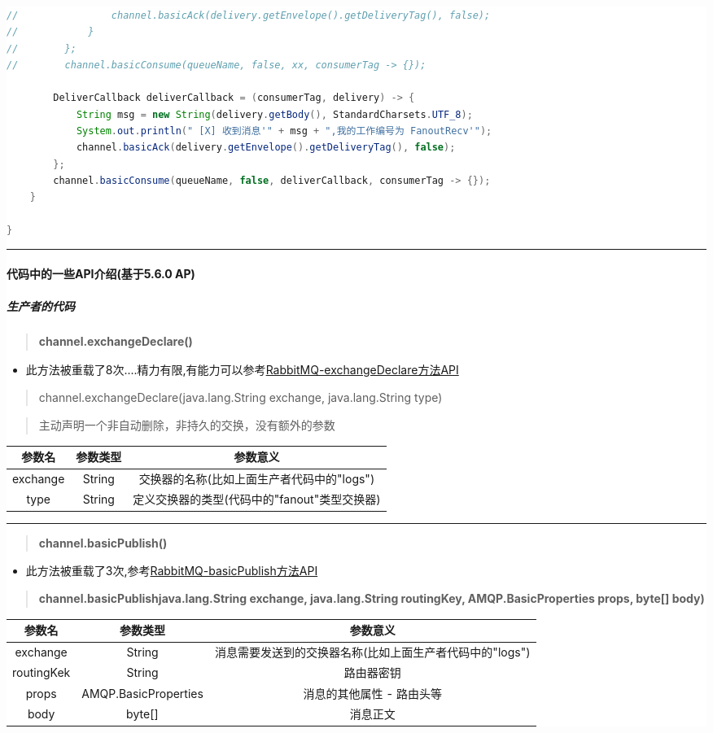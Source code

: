 ```java
//                channel.basicAck(delivery.getEnvelope().getDeliveryTag(), false);
//            }
//        };
//        channel.basicConsume(queueName, false, xx, consumerTag -> {});

        DeliverCallback deliverCallback = (consumerTag, delivery) -> {
            String msg = new String(delivery.getBody(), StandardCharsets.UTF_8);
            System.out.println(" [X] 收到消息'" + msg + ",我的工作编号为 FanoutRecv'");
            channel.basicAck(delivery.getEnvelope().getDeliveryTag(), false);
        };
        channel.basicConsume(queueName, false, deliverCallback, consumerTag -> {});
    }

}

```

* * *

#### 代码中的一些API介绍(基于5.6.0 AP)

##### 生产者的代码

> **channel.exchangeDeclare()**

* 此方法被重载了8次....精力有限,有能力可以参考[RabbitMQ-exchangeDeclare方法API](https://rabbitmq.github.io/rabbitmq-java-client/api/current/com/rabbitmq/client/Channel.html#exchangeDeclare(java.lang.String,com.rabbitmq.client.BuiltinExchangeType))

> channel.exchangeDeclare(java.lang.String exchange, java.lang.String type)

> 主动声明一个非自动删除，非持久的交换，没有额外的参数

| 参数名    |   参数类型    |   参数意义     |
| :-----:    |   :--------:   |   :--------:   |
| exchange  |   String      |   交换器的名称(比如上面生产者代码中的"logs")      |
| type      |   String      |   定义交换器的类型(代码中的"fanout"类型交换器)    |

* * * 

> **channel.basicPublish()**

* 此方法被重载了3次,参考[RabbitMQ-basicPublish方法API](https://rabbitmq.github.io/rabbitmq-java-client/api/current/com/rabbitmq/client/impl/recovery/AutorecoveringChannel.html#basicPublish(java.lang.String,java.lang.String,com.rabbitmq.client.AMQP.BasicProperties,byte[]))

> **channel.basicPublishjava.lang.String exchange, java.lang.String routingKey, AMQP.BasicProperties props, byte[] body)**

| 参数名    |   参数类型    |   参数意义     |
| :-----:    |   :--------:   |   :--------:   |
| exchange  |   String      |   消息需要发送到的交换器名称(比如上面生产者代码中的"logs")      |
| routingKek|   String      |   路由器密钥   |
| props     |   AMQP.BasicProperties      |   消息的其他属性 - 路由头等   |
| body      |   byte[]      |   消息正文   |
